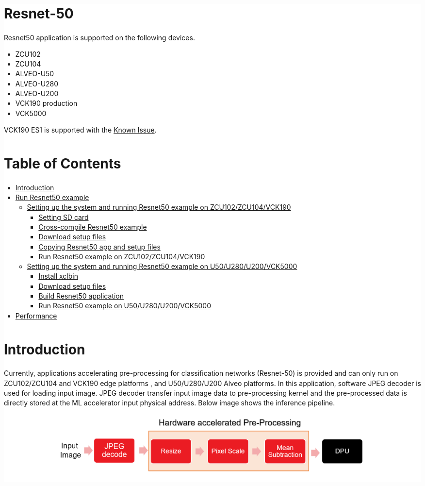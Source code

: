 # Resnet-50
Resnet50 application is supported on the following devices.
- ZCU102
- ZCU104
- ALVEO-U50
- ALVEO-U280
- ALVEO-U200
- VCK190 production
- VCK5000

VCK190 ES1 is supported with the [Known Issue](#Known-Issue).

# Table of Contents
- [Introduction](#Introduction)
- [Run Resnet50 example](#run-resnet50-example)
  - [Setting up the system and running Resnet50 example on ZCU102/ZCU104/VCK190](#setting-up-the-system-and-running-resnet50-example-on-zcu102zcu104vck190)
    - [Setting SD card](#1-setting-sd-card)
    - [Cross-compile Resnet50 example](#2-cross-compile-resnet50-example)
    - [Download setup files](#3-download-setup-files)
    - [Copying Resnet50 app and setup files](#4-copying-resnet50-app-and-setup-files)
    - [Run Resnet50 example on ZCU102/ZCU104/VCK190](#5-run-resnet50-example-on-zcu102zcu104vck190)
  - [Setting up the system and running Resnet50 example on U50/U280/U200/VCK5000](#setting-up-the-system-and-running-resnet50-example-on-u50u280u200vck5000)
    - [Install xclbin](#1-install-xclbin)
    - [Download setup files](#2-download-setup-files)
    - [Build Resnet50 application](#3-build-resnet50-application)
    - [Run Resnet50 example on U50/U280/U200/VCK5000](#4-run-resnet50-example-on-u50u280u200vck5000)
- [Performance](#performance)    

# Introduction
Currently, applications accelerating pre-processing for classification networks (Resnet-50) is provided and can only run on ZCU102/ZCU104 and VCK190 edge platforms , and U50/U280/U200 Alveo platforms. In this application, software JPEG decoder is used for loading input image. JPEG decoder transfer input image data to pre-processing kernel and the pre-processed data is directly stored at the ML accelerator input physical address. Below image shows the inference pipeline.

<div align="center">
  <img width="75%" height="75%" src="./block_dia_classification.PNG">
</div>
